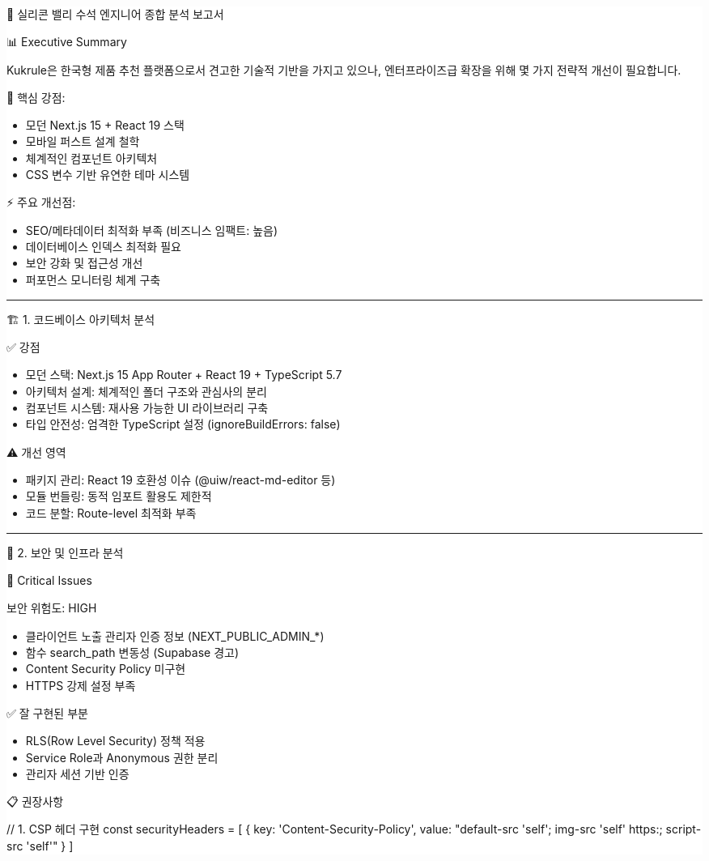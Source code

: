💎 실리콘 밸리 수석 엔지니어 종합 분석 보고서

  📊 Executive Summary

  Kukrule은 한국형 제품 추천 플랫폼으로서 견고한 기술적 기반을 가지고 있으나, 엔터프라이즈급 확장을 위해 몇 가지
  전략적 개선이 필요합니다.

  🎯 핵심 강점:
  - 모던 Next.js 15 + React 19 스택
  - 모바일 퍼스트 설계 철학
  - 체계적인 컴포넌트 아키텍처
  - CSS 변수 기반 유연한 테마 시스템

  ⚡ 주요 개선점:
  - SEO/메타데이터 최적화 부족 (비즈니스 임팩트: 높음)
  - 데이터베이스 인덱스 최적화 필요
  - 보안 강화 및 접근성 개선
  - 퍼포먼스 모니터링 체계 구축

  ---
  🏗️ 1. 코드베이스 아키텍처 분석

  ✅ 강점

  - 모던 스택: Next.js 15 App Router + React 19 + TypeScript 5.7
  - 아키텍처 설계: 체계적인 폴더 구조와 관심사의 분리
  - 컴포넌트 시스템: 재사용 가능한 UI 라이브러리 구축
  - 타입 안전성: 엄격한 TypeScript 설정 (ignoreBuildErrors: false)

  ⚠️ 개선 영역

  - 패키지 관리: React 19 호환성 이슈 (@uiw/react-md-editor 등)
  - 모듈 번들링: 동적 임포트 활용도 제한적
  - 코드 분할: Route-level 최적화 부족

  ---
  🔐 2. 보안 및 인프라 분석

  🚨 Critical Issues

  보안 위험도: HIGH
  - 클라이언트 노출 관리자 인증 정보 (NEXT_PUBLIC_ADMIN_*)
  - 함수 search_path 변동성 (Supabase 경고)
  - Content Security Policy 미구현
  - HTTPS 강제 설정 부족

  ✅ 잘 구현된 부분

  - RLS(Row Level Security) 정책 적용
  - Service Role과 Anonymous 권한 분리
  - 관리자 세션 기반 인증

  📋 권장사항

  // 1. CSP 헤더 구현
  const securityHeaders = [
    {
      key: 'Content-Security-Policy',
      value: "default-src 'self'; img-src 'self' https:; script-src 'self'"
    }
  ]
